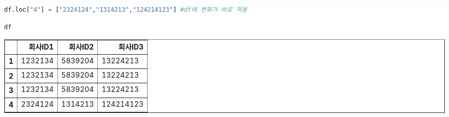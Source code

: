 
```python
df.loc["4"] = ["2324124","1314213","124214123"] #df에 변화가 바로 적용
```


```python
df
```




<div>
<style scoped>
    .dataframe tbody tr th:only-of-type {
        vertical-align: middle;
    }

    .dataframe tbody tr th {
        vertical-align: top;
    }

    .dataframe thead th {
        text-align: right;
    }
</style>
<table border="1" class="dataframe">
  <thead>
    <tr style="text-align: right;">
      <th></th>
      <th>회사ID1</th>
      <th>회사ID2</th>
      <th>회사ID3</th>
    </tr>
  </thead>
  <tbody>
    <tr>
      <th>1</th>
      <td>1232134</td>
      <td>5839204</td>
      <td>13224213</td>
    </tr>
    <tr>
      <th>2</th>
      <td>1232134</td>
      <td>5839204</td>
      <td>13224213</td>
    </tr>
    <tr>
      <th>3</th>
      <td>1232134</td>
      <td>5839204</td>
      <td>13224213</td>
    </tr>
    <tr>
      <th>4</th>
      <td>2324124</td>
      <td>1314213</td>
      <td>124214123</td>
    </tr>
  </tbody>
</table>
</div>
